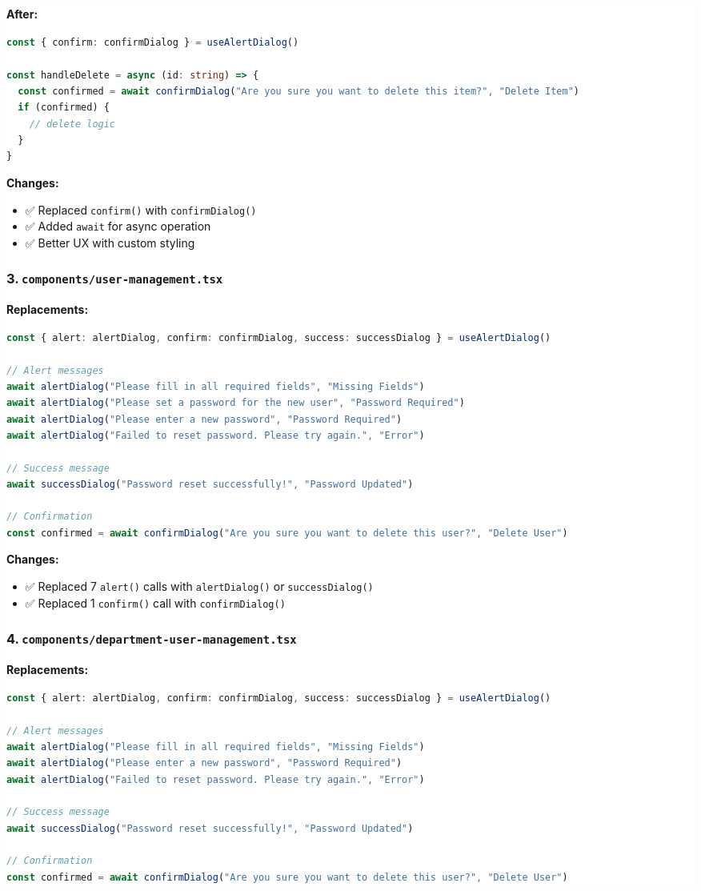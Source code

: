 **After:**
```typescript
const { confirm: confirmDialog } = useAlertDialog()

const handleDelete = async (id: string) => {
  const confirmed = await confirmDialog("Are you sure you want to delete this item?", "Delete Item")
  if (confirmed) {
    // delete logic
  }
}
```

**Changes:**
- ✅ Replaced `confirm()` with `confirmDialog()`
- ✅ Added `await` for async operation
- ✅ Better UX with custom styling

### 3. **`components/user-management.tsx`**

**Replacements:**
```typescript
const { alert: alertDialog, confirm: confirmDialog, success: successDialog } = useAlertDialog()

// Alert messages
await alertDialog("Please fill in all required fields", "Missing Fields")
await alertDialog("Please set a password for the new user", "Password Required")
await alertDialog("Please enter a new password", "Password Required")
await alertDialog("Failed to reset password. Please try again.", "Error")

// Success message
await successDialog("Password reset successfully!", "Password Updated")

// Confirmation
const confirmed = await confirmDialog("Are you sure you want to delete this user?", "Delete User")
```

**Changes:**
- ✅ Replaced 7 `alert()` calls with `alertDialog()` or `successDialog()`
- ✅ Replaced 1 `confirm()` call with `confirmDialog()`

### 4. **`components/department-user-management.tsx`**

**Replacements:**
```typescript
const { alert: alertDialog, confirm: confirmDialog, success: successDialog } = useAlertDialog()

// Alert messages
await alertDialog("Please fill in all required fields", "Missing Fields")
await alertDialog("Please enter a new password", "Password Required")
await alertDialog("Failed to reset password. Please try again.", "Error")

// Success message
await successDialog("Password reset successfully!", "Password Updated")

// Confirmation
const confirmed = await confirmDialog("Are you sure you want to delete this user?", "Delete User")
```
